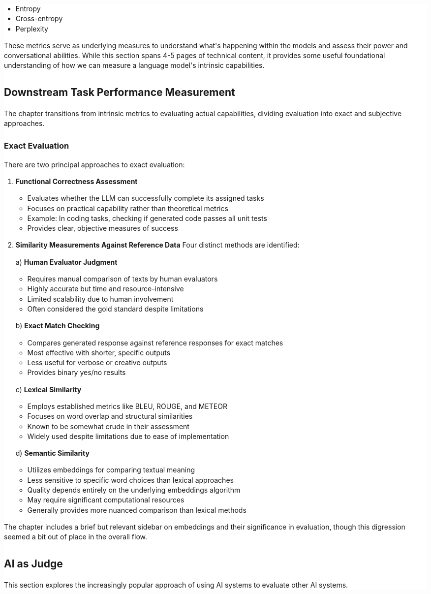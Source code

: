 - Entropy
- Cross-entropy
- Perplexity

These metrics serve as underlying measures to understand what's happening within the models and assess their power and conversational abilities. While this section spans 4-5 pages of technical content, it provides some useful foundational understanding of how we can measure a language model's intrinsic capabilities.

## Downstream Task Performance Measurement
The chapter transitions from intrinsic metrics to evaluating actual capabilities, dividing evaluation into exact and subjective approaches.

### Exact Evaluation
There are two principal approaches to exact evaluation:

1. **Functional Correctness Assessment**
   - Evaluates whether the LLM can successfully complete its assigned tasks
   - Focuses on practical capability rather than theoretical metrics
   - Example: In coding tasks, checking if generated code passes all unit tests
   - Provides clear, objective measures of success

2. **Similarity Measurements Against Reference Data**
   Four distinct methods are identified:

   a) **Human Evaluator Judgment**
      - Requires manual comparison of texts by human evaluators
      - Highly accurate but time and resource-intensive
      - Limited scalability due to human involvement
      - Often considered the gold standard despite limitations
   
   b) **Exact Match Checking**
      - Compares generated response against reference responses for exact matches
      - Most effective with shorter, specific outputs
      - Less useful for verbose or creative outputs
      - Provides binary yes/no results
   
   c) **Lexical Similarity**
      - Employs established metrics like BLEU, ROUGE, and METEOR
      - Focuses on word overlap and structural similarities
      - Known to be somewhat crude in their assessment
      - Widely used despite limitations due to ease of implementation
   
   d) **Semantic Similarity**
      - Utilizes embeddings for comparing textual meaning
      - Less sensitive to specific word choices than lexical approaches
      - Quality depends entirely on the underlying embeddings algorithm
      - May require significant computational resources
      - Generally provides more nuanced comparison than lexical methods

The chapter includes a brief but relevant sidebar on embeddings and their significance in evaluation, though this digression seemed a bit out of place in the overall flow.

## AI as Judge
This section explores the increasingly popular approach of using AI systems to evaluate other AI systems.
